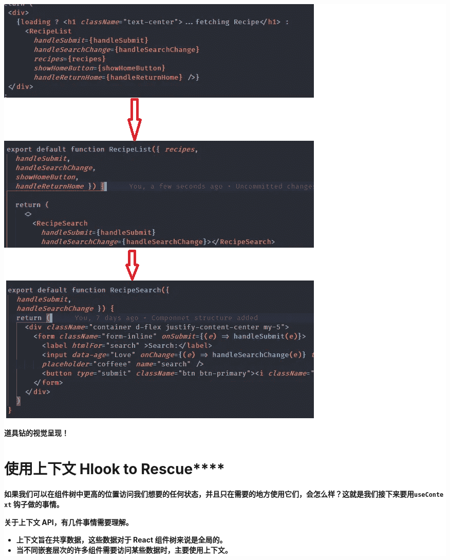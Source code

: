 **![](img/22e7662b61a963086314c75d3088cea1.png)**

**道具钻的视觉呈现！**

# **使用上下文 H**look to Rescue****

**如果我们可以在组件树中更高的位置访问我们想要的任何状态，并且只在需要的地方使用它们，会怎么样？这就是我们接下来要用`useContext` 钩子做的事情。**

**关于上下文 API，有几件事情需要理解。**

*   **上下文旨在共享数据，这些数据对于 React 组件树来说是全局的。**
*   **当不同嵌套层次的许多组件需要访问某些数据时，主要使用上下文。**
